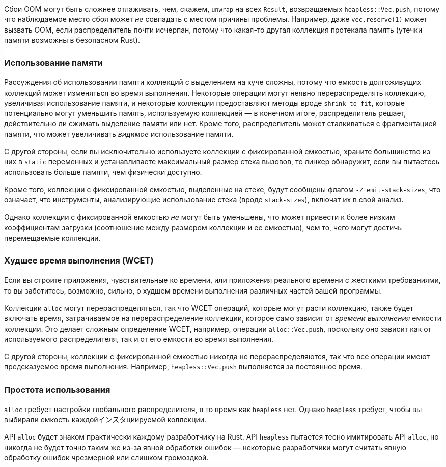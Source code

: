 Сбои OOM могут быть сложнее отлаживать, чем, скажем, `unwrap` на всех `Result`, возвращаемых `heapless::Vec.push`, потому что наблюдаемое место сбоя может *не* совпадать с местом причины проблемы. Например, даже `vec.reserve(1)` может вызвать OOM, если распределитель почти исчерпан, потому что какая-то другая коллекция протекала память (утечки памяти возможны в безопасном Rust).

### Использование памяти

Рассуждения об использовании памяти коллекций с выделением на куче сложны, потому что емкость долгоживущих коллекций может изменяться во время выполнения. Некоторые операции могут неявно перераспределять коллекцию, увеличивая использование памяти, и некоторые коллекции предоставляют методы вроде `shrink_to_fit`, которые потенциально могут уменьшить память, используемую коллекцией — в конечном итоге, распределитель решает, действительно ли сжимать выделение памяти или нет. Кроме того, распределитель может сталкиваться с фрагментацией памяти, что может увеличивать *видимое* использование памяти.

С другой стороны, если вы исключительно используете коллекции с фиксированной емкостью, храните большинство из них в `static` переменных и устанавливаете максимальный размер стека вызовов, то линкер обнаружит, если вы пытаетесь использовать больше памяти, чем физически доступно.

Кроме того, коллекции с фиксированной емкостью, выделенные на стеке, будут сообщены флагом [`-Z emit-stack-sizes`], что означает, что инструменты, анализирующие использование стека (вроде [`stack-sizes`]), включат их в свой анализ.

[`-Z emit-stack-sizes`]: https://doc.rust-lang.org/beta/unstable-book/compiler-flags/emit-stack-sizes.html
[`stack-sizes`]: https://crates.io/crates/stack-sizes

Однако коллекции с фиксированной емкостью *не* могут быть уменьшены, что может привести к более низким коэффициентам загрузки (соотношение между размером коллекции и ее емкостью), чем то, чего могут достичь перемещаемые коллекции.

### Худшее время выполнения (WCET)

Если вы строите приложения, чувствительные ко времени, или приложения реального времени с жесткими требованиями, то вы заботитесь, возможно, сильно, о худшем времени выполнения различных частей вашей программы.

Коллекции `alloc` могут перераспределяться, так что WCET операций, которые могут расти коллекцию, также будет включать время, затрачиваемое на перераспределение коллекции, которое само зависит от *времени выполнения* емкости коллекции. Это делает сложным определение WCET, например, операции `alloc::Vec.push`, поскольку оно зависит как от используемого распределителя, так и от его емкости во время выполнения.

С другой стороны, коллекции с фиксированной емкостью никогда не перераспределяются, так что все операции имеют предсказуемое время выполнения. Например, `heapless::Vec.push` выполняется за постоянное время.

### Простота использования

`alloc` требует настройки глобального распределителя, в то время как `heapless` нет. Однако `heapless` требует, чтобы вы выбирали емкость каждойインスタциируемой коллекции.

API `alloc` будет знаком практически каждому разработчику на Rust. API `heapless` пытается тесно имитировать API `alloc`, но никогда не будет точно таким же из-за явной обработки ошибок — некоторые разработчики могут считать явную обработку ошибок чрезмерной или слишком громоздкой.

[`Vec`]: https://doc.rust-lang.org/std/vec/struct.Vec.html
[`String`]: https://doc.rust-lang.org/std/string/struct.String.html
[`HashMap`]: https://doc.rust-lang.org/std/collections/struct.HashMap.html
[`heapless`]: https://crates.io/crates/heapless
[`GlobalAlloc`]: https://doc.rust-lang.org/core/alloc/trait.GlobalAlloc.html
[`typenum`]: https://crates.io/crates/typenum